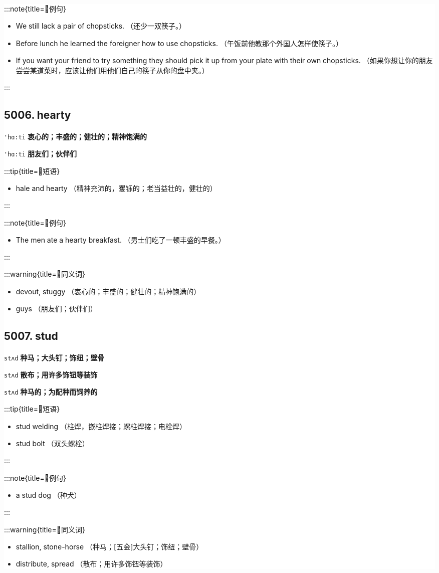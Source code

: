 :::note{title=🎤例句}

- We still lack a pair of chopsticks. （还少一双筷子。）

- Before lunch he learned the foreigner how to use chopsticks. （午饭前他教那个外国人怎样使筷子。）

- If you want your friend to try something they should pick it up from your plate with their own chopsticks. （如果你想让你的朋友尝尝某道菜时，应该让他们用他们自己的筷子从你的盘中夹。）

:::

## 5006. hearty

`'hɑ:ti`  **衷心的；丰盛的；健壮的；精神饱满的**

`'hɑ:ti`  **朋友们；伙伴们**

:::tip{title=🤩短语}

- hale and hearty （精神充沛的，矍铄的；老当益壮的，健壮的）

:::

:::note{title=🎤例句}

- The men ate a hearty breakfast. （男士们吃了一顿丰盛的早餐。）

:::

:::warning{title=🤔同义词}

- devout, stuggy （衷心的；丰盛的；健壮的；精神饱满的）

- guys （朋友们；伙伴们）


## 5007. stud

`stʌd`  **种马；大头钉；饰纽；壁骨**

`stʌd`  **散布；用许多饰钮等装饰**

`stʌd`  **种马的；为配种而饲养的**

:::tip{title=🤩短语}

- stud welding （柱焊，嵌柱焊接；螺柱焊接；电栓焊）

- stud bolt （双头螺栓）

:::

:::note{title=🎤例句}

- a stud dog （种犬）

:::

:::warning{title=🤔同义词}

- stallion, stone-horse （种马；[五金]大头钉；饰纽；壁骨）

- distribute, spread （散布；用许多饰钮等装饰）
